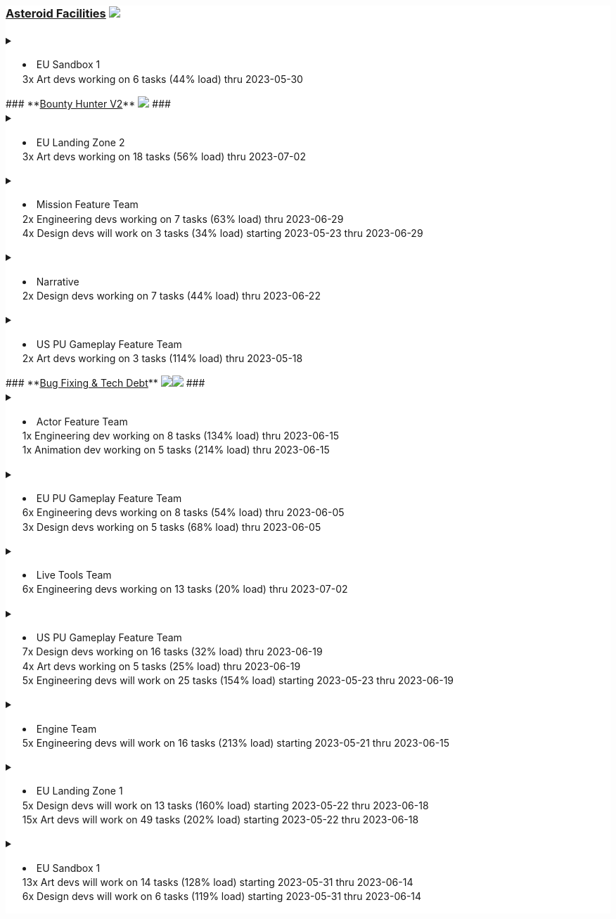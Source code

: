 ### **<a href="https://robertsspaceindustries.com/roadmap/progress-tracker/deliverables/l79nce8ptl09x" target="_blank">Asteroid Facilities</a>** <span><img src="https://robertsspaceindustries.com/media/b9ka4ohfxyb1kr/source/StarCitizen_Square_LargeTrademark_White_Transparent.png"/></span> ###  
<details><summary><ul><li>EU Sandbox 1 <br/>
3x Art devs working on 6 tasks (44% load) thru 2023-05-30<br/>
</li></ul></summary></details>  
### **<a href="https://robertsspaceindustries.com/roadmap/progress-tracker/deliverables/sweea1bv8b2f9" target="_blank">Bounty Hunter V2</a>** <span><img src="https://robertsspaceindustries.com/media/b9ka4ohfxyb1kr/source/StarCitizen_Square_LargeTrademark_White_Transparent.png"/></span> ###  
<details><summary><ul><li>EU Landing Zone 2 <br/>
3x Art devs working on 18 tasks (56% load) thru 2023-07-02<br/>
</li></ul></summary></details>  
<details><summary><ul><li>Mission Feature Team <br/>
2x Engineering devs working on 7 tasks (63% load) thru 2023-06-29<br/>
4x Design devs will work on 3 tasks (34% load) starting 2023-05-23 thru 2023-06-29<br/>
</li></ul></summary></details>  
<details><summary><ul><li>Narrative <br/>
2x Design devs working on 7 tasks (44% load) thru 2023-06-22<br/>
</li></ul></summary></details>  
<details><summary><ul><li>US PU Gameplay Feature Team <br/>
2x Art devs working on 3 tasks (114% load) thru 2023-05-18<br/>
</li></ul></summary></details>  
### **<a href="https://robertsspaceindustries.com/roadmap/progress-tracker/deliverables/oouhlnscv4cqu" target="_blank">Bug Fixing & Tech Debt</a>** <span><img src="https://robertsspaceindustries.com/media/b9ka4ohfxyb1kr/source/StarCitizen_Square_LargeTrademark_White_Transparent.png"/></span><span><img src="https://robertsspaceindustries.com/media/z2vo2a613vja6r/source/Squadron42_White_Reserved_Transparent.png"/></span> ###  
<details><summary><ul><li>Actor Feature Team <br/>
1x Engineering dev working on 8 tasks (134% load) thru 2023-06-15<br/>
1x Animation dev working on 5 tasks (214% load) thru 2023-06-15<br/>
</li></ul></summary></details>  
<details><summary><ul><li>EU PU Gameplay Feature Team <br/>
6x Engineering devs working on 8 tasks (54% load) thru 2023-06-05<br/>
3x Design devs working on 5 tasks (68% load) thru 2023-06-05<br/>
</li></ul></summary></details>  
<details><summary><ul><li>Live Tools Team <br/>
6x Engineering devs working on 13 tasks (20% load) thru 2023-07-02<br/>
</li></ul></summary></details>  
<details><summary><ul><li>US PU Gameplay Feature Team <br/>
7x Design devs working on 16 tasks (32% load) thru 2023-06-19<br/>
4x Art devs working on 5 tasks (25% load) thru 2023-06-19<br/>
5x Engineering devs will work on 25 tasks (154% load) starting 2023-05-23 thru 2023-06-19<br/>
</li></ul></summary></details>  
<details><summary><ul><li>Engine Team <br/>
5x Engineering devs will work on 16 tasks (213% load) starting 2023-05-21 thru 2023-06-15<br/>
</li></ul></summary></details>  
<details><summary><ul><li>EU Landing Zone 1 <br/>
5x Design devs will work on 13 tasks (160% load) starting 2023-05-22 thru 2023-06-18<br/>
15x Art devs will work on 49 tasks (202% load) starting 2023-05-22 thru 2023-06-18<br/>
</li></ul></summary></details>  
<details><summary><ul><li>EU Sandbox 1 <br/>
13x Art devs will work on 14 tasks (128% load) starting 2023-05-31 thru 2023-06-14<br/>
6x Design devs will work on 6 tasks (119% load) starting 2023-05-31 thru 2023-06-14<br/>
</li></ul></summary></details>  